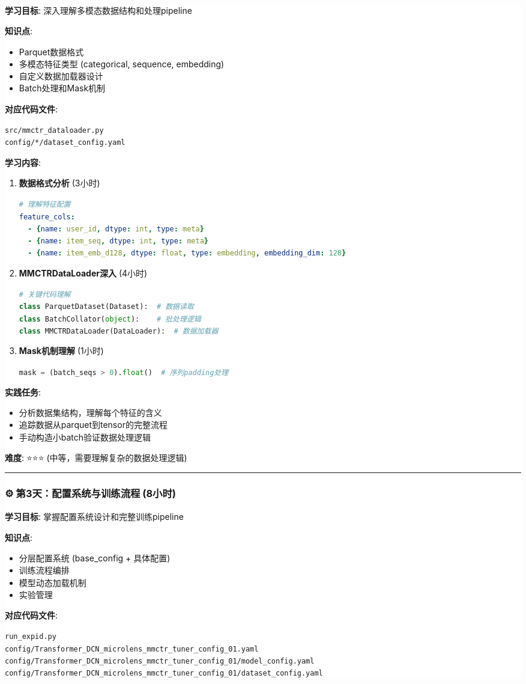 **学习目标**: 深入理解多模态数据结构和处理pipeline

**知识点**:
- Parquet数据格式
- 多模态特征类型 (categorical, sequence, embedding)
- 自定义数据加载器设计
- Batch处理和Mask机制

**对应代码文件**:
```
src/mmctr_dataloader.py
config/*/dataset_config.yaml
```

**学习内容**:
1. **数据格式分析** (3小时)
   ```yaml
   # 理解特征配置
   feature_cols:
     - {name: user_id, dtype: int, type: meta}
     - {name: item_seq, dtype: int, type: meta}
     - {name: item_emb_d128, dtype: float, type: embedding, embedding_dim: 128}
   ```

2. **MMCTRDataLoader深入** (4小时)
   ```python
   # 关键代码理解
   class ParquetDataset(Dataset):  # 数据读取
   class BatchCollator(object):    # 批处理逻辑
   class MMCTRDataLoader(DataLoader):  # 数据加载器
   ```

3. **Mask机制理解** (1小时)
   ```python
   mask = (batch_seqs > 0).float()  # 序列padding处理
   ```

**实践任务**:
- 分析数据集结构，理解每个特征的含义
- 追踪数据从parquet到tensor的完整流程
- 手动构造小batch验证数据处理逻辑

**难度**: ⭐⭐⭐ (中等，需要理解复杂的数据处理逻辑)

---

### ⚙️ 第3天：配置系统与训练流程 (8小时)

**学习目标**: 掌握配置系统设计和完整训练pipeline

**知识点**:
- 分层配置系统 (base_config + 具体配置)
- 训练流程编排
- 模型动态加载机制
- 实验管理

**对应代码文件**:
```
run_expid.py
config/Transformer_DCN_microlens_mmctr_tuner_config_01.yaml
config/Transformer_DCN_microlens_mmctr_tuner_config_01/model_config.yaml
config/Transformer_DCN_microlens_mmctr_tuner_config_01/dataset_config.yaml
```
